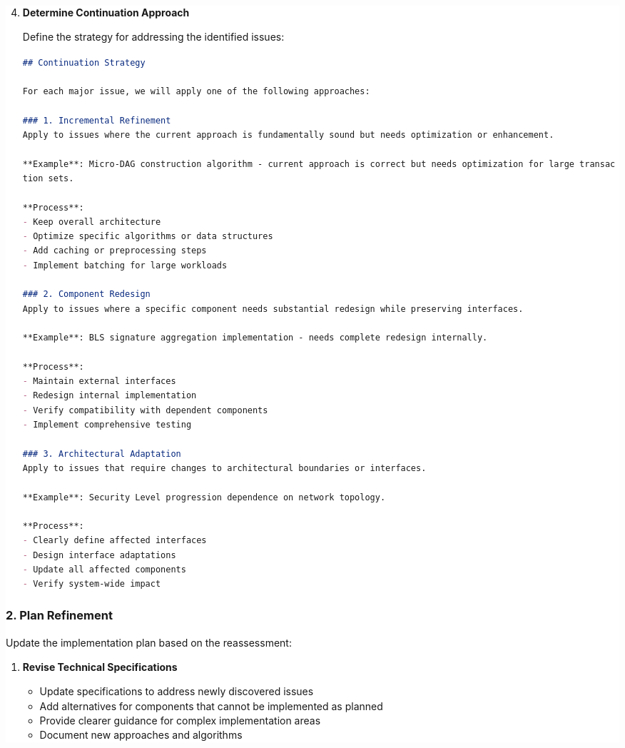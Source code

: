 4. **Determine Continuation Approach**

   Define the strategy for addressing the identified issues:

   ```markdown
   ## Continuation Strategy

   For each major issue, we will apply one of the following approaches:

   ### 1. Incremental Refinement
   Apply to issues where the current approach is fundamentally sound but needs optimization or enhancement.

   **Example**: Micro-DAG construction algorithm - current approach is correct but needs optimization for large transaction sets.

   **Process**:
   - Keep overall architecture
   - Optimize specific algorithms or data structures
   - Add caching or preprocessing steps
   - Implement batching for large workloads

   ### 2. Component Redesign
   Apply to issues where a specific component needs substantial redesign while preserving interfaces.

   **Example**: BLS signature aggregation implementation - needs complete redesign internally.

   **Process**:
   - Maintain external interfaces
   - Redesign internal implementation
   - Verify compatibility with dependent components
   - Implement comprehensive testing

   ### 3. Architectural Adaptation
   Apply to issues that require changes to architectural boundaries or interfaces.

   **Example**: Security Level progression dependence on network topology.

   **Process**:
   - Clearly define affected interfaces
   - Design interface adaptations
   - Update all affected components
   - Verify system-wide impact
   ```

### 2. Plan Refinement

Update the implementation plan based on the reassessment:

1. **Revise Technical Specifications**

   - Update specifications to address newly discovered issues
   - Add alternatives for components that cannot be implemented as planned
   - Provide clearer guidance for complex implementation areas
   - Document new approaches and algorithms
